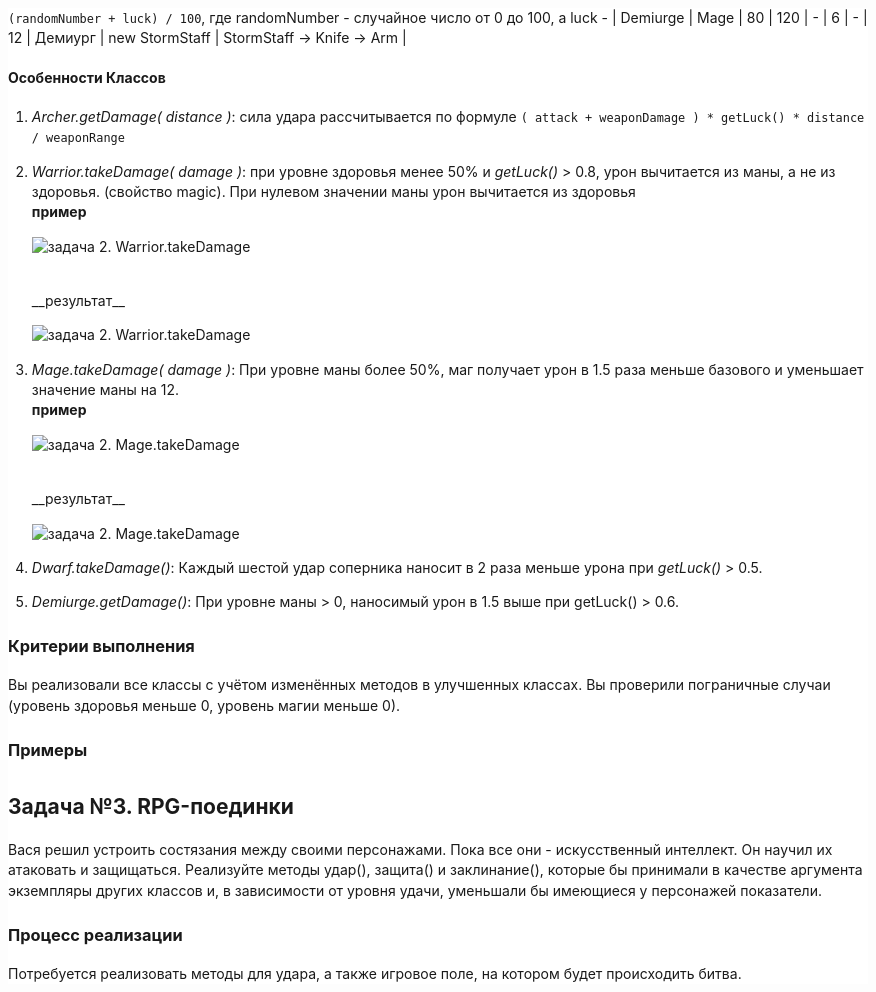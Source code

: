 ```(randomNumber + luck) / 100```, где randomNumber - случайное число от 0 до 100, а luck - 
| Demiurge    | Mage           | 80   | 120   | -     | 6      | -       | 12   | Демиург        | new StormStaff | StormStaff -> Knife -> Arm |

#### Особенности Классов

1. *Archer.getDamage( distance )*: сила удара рассчитывается по формуле
     ```( attack + weaponDamage ) * getLuck() * distance / weaponRange```
     
2. *Warrior.takeDamage( damage )*: при уровне здоровья менее 50% и *getLuck()* > 0.8, урон вычитается из маны,
        а не из здоровья.
        (свойство magic). При нулевом значении маны урон вычитается из здоровья
    <br>
    __пример__
    <br>

    ![задача 2. Warrior.takeDamage](img/2-Warrior-takeDamage.png)
    
    <br>
    __результат__
    <br>
    
    ![задача 2. Warrior.takeDamage](img/2-Warrior-takeDamage.result.png)
    
3.  *Mage.takeDamage( damage )*: При уровне маны более 50%, маг получает урон в 1.5 раза меньше базового и 
    уменьшает значение маны на 12.
    <br>
    __пример__
    <br>
    
    ![задача 2. Mage.takeDamage](img/2-Mage-takeDamage.png)
    
    <br>
    __результат__
    <br>
    
    ![задача 2. Mage.takeDamage](img/2-Mage-takeDamage.result.png)
    
4. *Dwarf.takeDamage()*: Каждый шестой удар соперника наносит в 2 раза меньше урона при *getLuck()* > 0.5.

5. *Demiurge.getDamage()*: При уровне маны > 0, наносимый урон в 1.5 выше при getLuck() > 0.6. 

### Критерии выполнения

Вы реализовали все классы с учётом изменённых методов в улучшенных классах. Вы проверили пограничные случаи
(уровень здоровья меньше 0, уровень магии меньше 0). 

### Примеры

## Задача №3. RPG-поединки

Вася решил устроить состязания между своими персонажами. Пока все они - искусственный интеллект.
Он научил их атаковать и защищаться. Реализуйте методы удар(), защита() и заклинание(), 
которые бы принимали в качестве аргумента экземпляры других классов и, в зависимости от уровня удачи,
уменьшали бы имеющиеся у персонажей показатели.

### Процесс реализации

Потребуется реализовать методы для удара, а также игровое поле, на котором будет происходить битва.
```